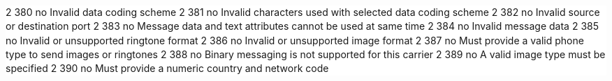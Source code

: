 <td>2</td>
<td>380</td>
<td>no</td>
<td>Invalid data coding scheme</td>
</tr>
<tr>
<td>2</td>
<td>381</td>
<td>no</td>
<td>Invalid characters used with selected data coding scheme</td>
</tr>
<tr>
<td>2</td>
<td>382</td>
<td>no</td>
<td>Invalid source or destination port</td>
</tr>
<tr>
<td>2</td>
<td>383</td>
<td>no</td>
<td>Message data and text attributes cannot be used at same time</td>
</tr>
<tr>
<td>2</td>
<td>384</td>
<td>no</td>
<td>Invalid message data</td>
</tr>
<tr>
<td>2</td>
<td>385</td>
<td>no</td>
<td>Invalid or unsupported ringtone format</td>
</tr>
<tr>
<td>2</td>
<td>386</td>
<td>no</td>
<td>Invalid or unsupported image format</td>
</tr>
<tr>
<td>2</td>
<td>387</td>
<td>no</td>
<td>Must provide a valid phone type to send images or ringtones</td>
</tr>
<tr>
<td>2</td>
<td>388</td>
<td>no</td>
<td>Binary messaging is not supported for this carrier</td>
</tr>
<tr>
<td>2</td>
<td>389</td>
<td>no</td>
<td>A valid image type must be specified</td>
</tr>
<tr>
<td>2</td>
<td>390</td>
<td>no</td>
<td>Must provide a numeric country and network code</td>